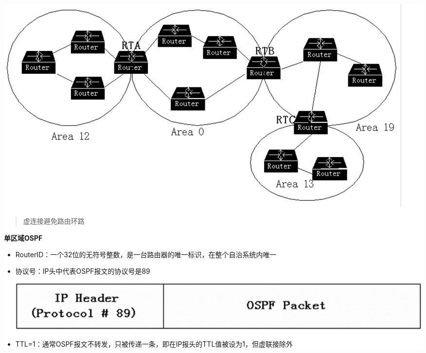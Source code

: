   ![image-20230612201357091](./assets/image-20230612201357091.png)

  >虚连接避免路由环路



**单区域OSPF**

- RouterID：一个32位的无符号整数，是一台路由器的唯一标识，在整个自治系统内唯一

- 协议号：IP头中代表OSPF报文的协议号是89

  ![image-20230612201659356](./assets/image-20230612201659356.png)

- TTL=1：通常OSPF报文不转发，只被传递一条，即在IP报头的TTL值被设为1，但虚联接除外
